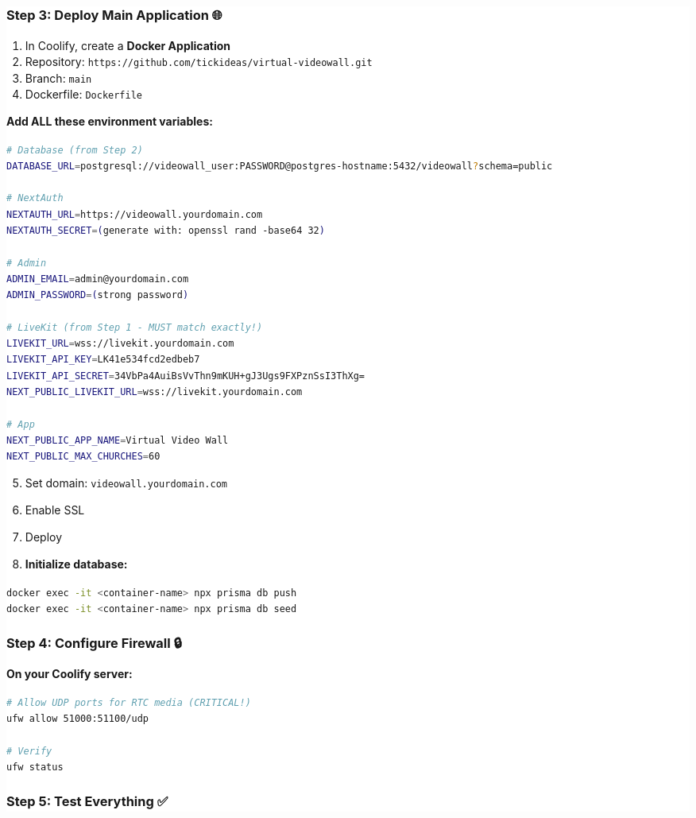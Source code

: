 ### Step 3: Deploy Main Application 🌐

1. In Coolify, create a **Docker Application**
2. Repository: `https://github.com/tickideas/virtual-videowall.git`
3. Branch: `main`
4. Dockerfile: `Dockerfile`

**Add ALL these environment variables:**
```bash
# Database (from Step 2)
DATABASE_URL=postgresql://videowall_user:PASSWORD@postgres-hostname:5432/videowall?schema=public

# NextAuth
NEXTAUTH_URL=https://videowall.yourdomain.com
NEXTAUTH_SECRET=(generate with: openssl rand -base64 32)

# Admin
ADMIN_EMAIL=admin@yourdomain.com
ADMIN_PASSWORD=(strong password)

# LiveKit (from Step 1 - MUST match exactly!)
LIVEKIT_URL=wss://livekit.yourdomain.com
LIVEKIT_API_KEY=LK41e534fcd2edbeb7
LIVEKIT_API_SECRET=34VbPa4AuiBsVvThn9mKUH+gJ3Ugs9FXPznSsI3ThXg=
NEXT_PUBLIC_LIVEKIT_URL=wss://livekit.yourdomain.com

# App
NEXT_PUBLIC_APP_NAME=Virtual Video Wall
NEXT_PUBLIC_MAX_CHURCHES=60
```

5. Set domain: `videowall.yourdomain.com`
6. Enable SSL
7. Deploy

8. **Initialize database:**
```bash
docker exec -it <container-name> npx prisma db push
docker exec -it <container-name> npx prisma db seed
```

### Step 4: Configure Firewall 🔒

**On your Coolify server:**
```bash
# Allow UDP ports for RTC media (CRITICAL!)
ufw allow 51000:51100/udp

# Verify
ufw status
```

### Step 5: Test Everything ✅
